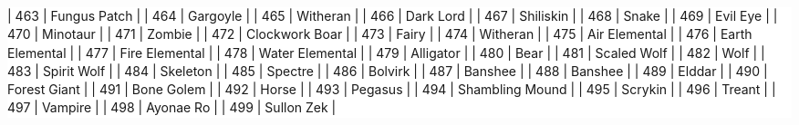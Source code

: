 | 463  | Fungus Patch               |
| 464  | Gargoyle                   |
| 465  | Witheran                   |
| 466  | Dark Lord                  |
| 467  | Shiliskin                  |
| 468  | Snake                      |
| 469  | Evil Eye                   |
| 470  | Minotaur                   |
| 471  | Zombie                     |
| 472  | Clockwork Boar             |
| 473  | Fairy                      |
| 474  | Witheran                   |
| 475  | Air Elemental              |
| 476  | Earth Elemental            |
| 477  | Fire Elemental             |
| 478  | Water Elemental            |
| 479  | Alligator                  |
| 480  | Bear                       |
| 481  | Scaled Wolf                |
| 482  | Wolf                       |
| 483  | Spirit Wolf                |
| 484  | Skeleton                   |
| 485  | Spectre                    |
| 486  | Bolvirk                    |
| 487  | Banshee                    |
| 488  | Banshee                    |
| 489  | Elddar                     |
| 490  | Forest Giant               |
| 491  | Bone Golem                 |
| 492  | Horse                      |
| 493  | Pegasus                    |
| 494  | Shambling Mound            |
| 495  | Scrykin                    |
| 496  | Treant                     |
| 497  | Vampire                    |
| 498  | Ayonae Ro                  |
| 499  | Sullon Zek                 |